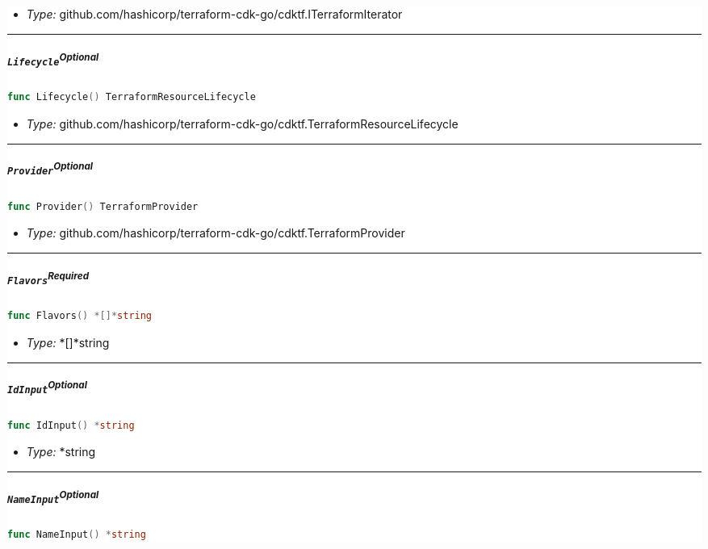 - *Type:* github.com/hashicorp/terraform-cdk-go/cdktf.ITerraformIterator

---

##### `Lifecycle`<sup>Optional</sup> <a name="Lifecycle" id="@cdktf/provider-opentelekomcloud.dataOpentelekomcloudLbFlavorsV3.DataOpentelekomcloudLbFlavorsV3.property.lifecycle"></a>

```go
func Lifecycle() TerraformResourceLifecycle
```

- *Type:* github.com/hashicorp/terraform-cdk-go/cdktf.TerraformResourceLifecycle

---

##### `Provider`<sup>Optional</sup> <a name="Provider" id="@cdktf/provider-opentelekomcloud.dataOpentelekomcloudLbFlavorsV3.DataOpentelekomcloudLbFlavorsV3.property.provider"></a>

```go
func Provider() TerraformProvider
```

- *Type:* github.com/hashicorp/terraform-cdk-go/cdktf.TerraformProvider

---

##### `Flavors`<sup>Required</sup> <a name="Flavors" id="@cdktf/provider-opentelekomcloud.dataOpentelekomcloudLbFlavorsV3.DataOpentelekomcloudLbFlavorsV3.property.flavors"></a>

```go
func Flavors() *[]*string
```

- *Type:* *[]*string

---

##### `IdInput`<sup>Optional</sup> <a name="IdInput" id="@cdktf/provider-opentelekomcloud.dataOpentelekomcloudLbFlavorsV3.DataOpentelekomcloudLbFlavorsV3.property.idInput"></a>

```go
func IdInput() *string
```

- *Type:* *string

---

##### `NameInput`<sup>Optional</sup> <a name="NameInput" id="@cdktf/provider-opentelekomcloud.dataOpentelekomcloudLbFlavorsV3.DataOpentelekomcloudLbFlavorsV3.property.nameInput"></a>

```go
func NameInput() *string
```
